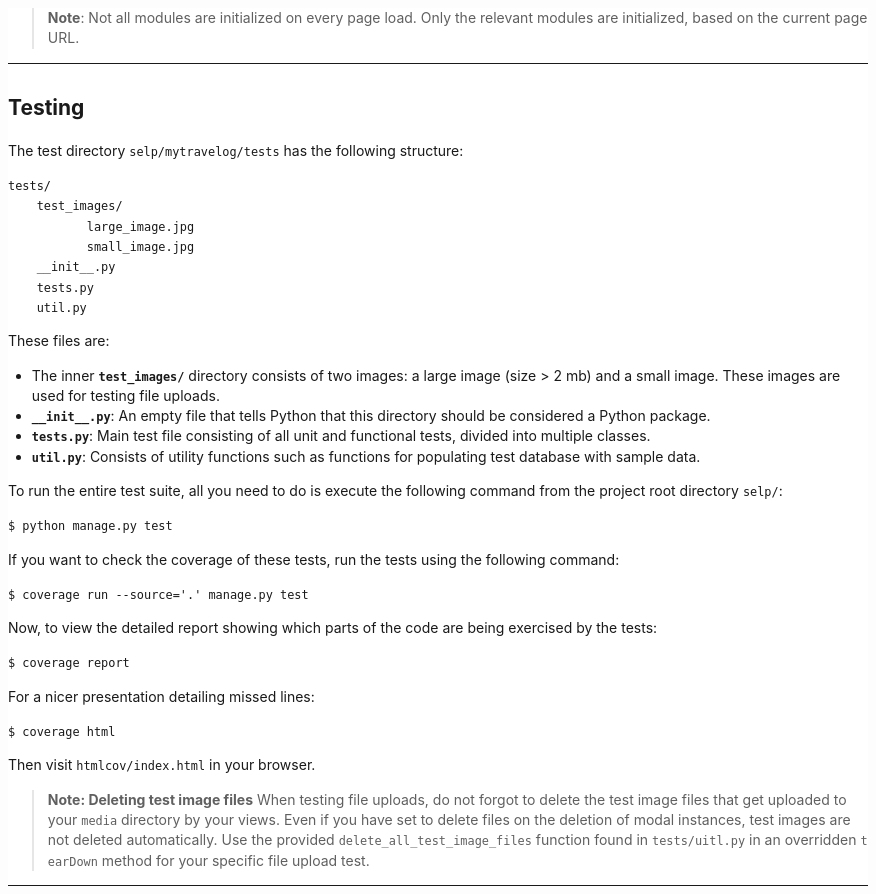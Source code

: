 > **Note**: 
> Not all modules are initialized on every page load. Only the relevant modules are initialized, based on the current page URL. 


----------
## Testing ##
 The test directory  `selp/mytravelog/tests` has the following structure: 

    tests/
	    test_images/
			   large_image.jpg
			   small_image.jpg
	    __init__.py
	    tests.py
		util.py

These files are: 

 - The inner **`test_images/`** directory consists of two images: a large image (size > 2 mb) and a small image. These images are used for testing file uploads.
 - **`__init__.py`**:  An empty file that tells Python that this directory should be considered a Python package.
 - **`tests.py`**: Main test file consisting of all unit and functional tests, divided into multiple classes. 
 - **`util.py`**: Consists of utility functions such as functions for populating test database with sample data. 

To run the entire test suite, all you need to do is execute the following command from the project root directory `selp/`: 
```
$ python manage.py test
```   
If you want to check the coverage of these tests, run the tests using the following command:
```
$ coverage run --source='.' manage.py test
```
Now, to view the detailed report showing which parts of the code are being exercised by the tests:
```
$ coverage report
```
For a nicer presentation detailing missed lines: 
```
$ coverage html
```
Then visit `htmlcov/index.html` in your browser. 

> **Note: Deleting test image files** 
> When testing file uploads, do not forgot to delete the test image files that get uploaded to your `media` directory by your views. Even if you have set to delete files on the deletion of modal instances, test images are not deleted automatically.  Use the provided `delete_all_test_image_files` function found in `tests/uitl.py` in an overridden `tearDown` method for your specific file upload test. 

----------
